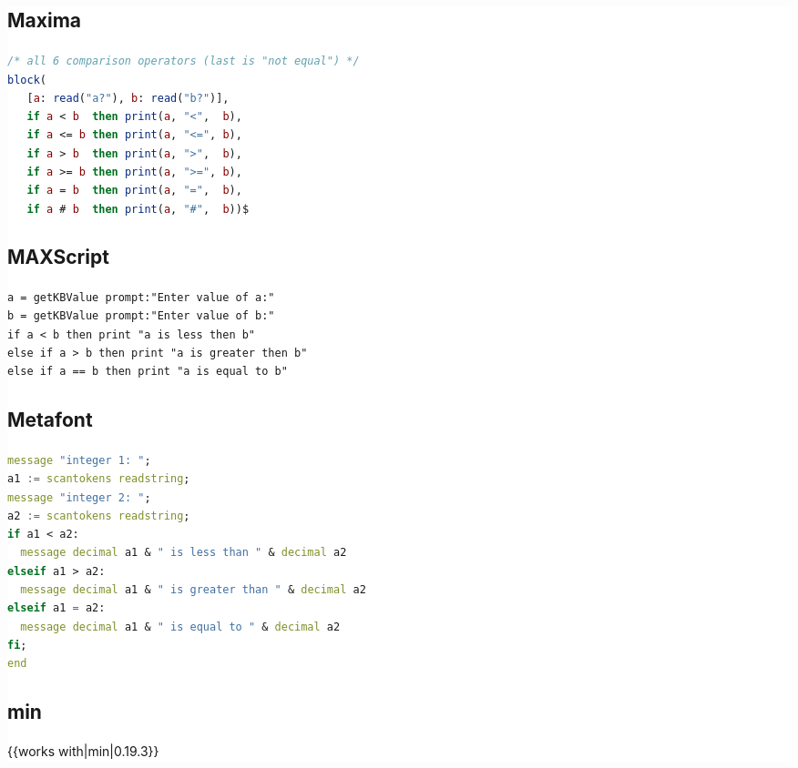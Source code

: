 

## Maxima


```maxima
/* all 6 comparison operators (last is "not equal") */
block(
   [a: read("a?"), b: read("b?")],
   if a < b  then print(a, "<",  b),
   if a <= b then print(a, "<=", b),
   if a > b  then print(a, ">",  b),
   if a >= b then print(a, ">=", b),
   if a = b  then print(a, "=",  b),
   if a # b  then print(a, "#",  b))$
```



## MAXScript


```maxscript
a = getKBValue prompt:"Enter value of a:"
b = getKBValue prompt:"Enter value of b:"
if a < b then print "a is less then b"
else if a > b then print "a is greater then b"
else if a == b then print "a is equal to b"
```



## Metafont


```metafont
message "integer 1: ";
a1 := scantokens readstring;
message "integer 2: ";
a2 := scantokens readstring;
if a1 < a2:
  message decimal a1 & " is less than " & decimal a2
elseif a1 > a2:
  message decimal a1 & " is greater than " & decimal a2
elseif a1 = a2:
  message decimal a1 & " is equal to " & decimal a2
fi;
end
```



## min

{{works with|min|0.19.3}}
